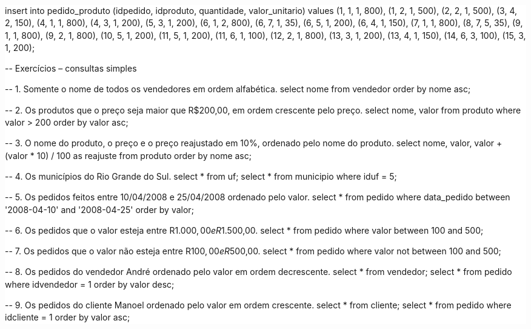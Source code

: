 insert into pedido_produto (idpedido, idproduto, quantidade, valor_unitario) 
values 
(1, 1, 1, 800),
(1, 2, 1, 500),
(2, 2, 1, 500),
(3, 4, 2, 150),
(4, 1, 1, 800),
(4, 3, 1, 200),
(5, 3, 1, 200),
(6, 1, 2, 800),
(6, 7, 1, 35),
(6, 5, 1, 200),
(6, 4, 1, 150),
(7, 1, 1, 800),
(8, 7, 5, 35),
(9, 1, 1, 800),
(9, 2, 1, 800),
(10, 5, 1, 200),
(11, 5, 1, 200),
(11, 6, 1, 100),
(12, 2, 1, 800),
(13, 3, 1, 200),
(13, 4, 1, 150),
(14, 6, 3, 100),
(15, 3, 1, 200);

-- Exercícios – consultas simples

-- 1. Somente o nome de todos os vendedores em ordem alfabética.
select nome from vendedor order by nome asc; 

-- 2. Os produtos que o preço seja maior que R$200,00, em ordem crescente pelo preço.
select nome, valor from produto where valor > 200 order by valor asc;

-- 3. O nome do produto, o preço e o preço reajustado em 10%, ordenado pelo nome do produto.
select nome, valor,  valor + (valor * 10) / 100 as reajuste from produto order by nome asc;

-- 4. Os municípios do Rio Grande do Sul.
select * from uf;
select * from municipio where iduf = 5;

-- 5. Os pedidos feitos entre 10/04/2008 e 25/04/2008 ordenado pelo valor.
select * from pedido where data_pedido between '2008-04-10' and '2008-04-25' order by valor;

-- 6. Os pedidos que o valor esteja entre R$1.000,00 e R$1.500,00.
select * from pedido where valor between 100 and 500;

-- 7. Os pedidos que o valor não esteja entre R$100,00 e R$500,00.
select * from pedido where valor not between 100 and 500;

-- 8. Os pedidos do vendedor André ordenado pelo valor em ordem decrescente.
select * from vendedor;
select * from pedido where idvendedor = 1 order by valor desc;

-- 9. Os pedidos do cliente Manoel ordenado pelo valor em ordem crescente.
select * from cliente;
select * from pedido where idcliente = 1 order by valor asc;
